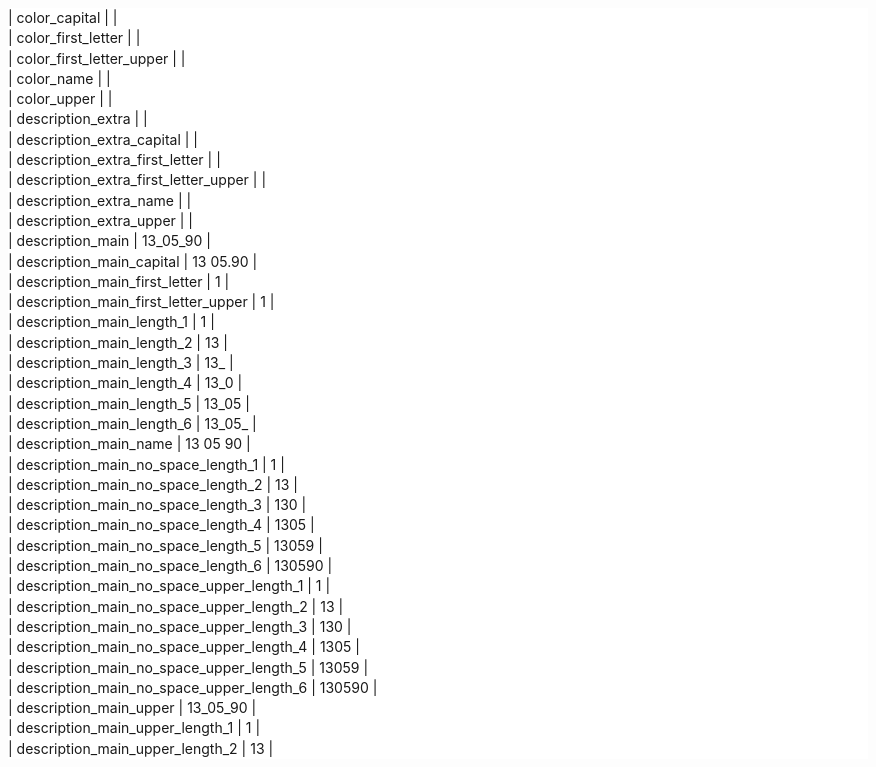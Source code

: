 | color_capital |  |  
| color_first_letter |  |  
| color_first_letter_upper |  |  
| color_name |  |  
| color_upper |  |  
| description_extra |  |  
| description_extra_capital |  |  
| description_extra_first_letter |  |  
| description_extra_first_letter_upper |  |  
| description_extra_name |  |  
| description_extra_upper |  |  
| description_main | 13_05_90 |  
| description_main_capital | 13 05.90 |  
| description_main_first_letter | 1 |  
| description_main_first_letter_upper | 1 |  
| description_main_length_1 | 1 |  
| description_main_length_2 | 13 |  
| description_main_length_3 | 13_ |  
| description_main_length_4 | 13_0 |  
| description_main_length_5 | 13_05 |  
| description_main_length_6 | 13_05_ |  
| description_main_name | 13 05 90 |  
| description_main_no_space_length_1 | 1 |  
| description_main_no_space_length_2 | 13 |  
| description_main_no_space_length_3 | 130 |  
| description_main_no_space_length_4 | 1305 |  
| description_main_no_space_length_5 | 13059 |  
| description_main_no_space_length_6 | 130590 |  
| description_main_no_space_upper_length_1 | 1 |  
| description_main_no_space_upper_length_2 | 13 |  
| description_main_no_space_upper_length_3 | 130 |  
| description_main_no_space_upper_length_4 | 1305 |  
| description_main_no_space_upper_length_5 | 13059 |  
| description_main_no_space_upper_length_6 | 130590 |  
| description_main_upper | 13_05_90 |  
| description_main_upper_length_1 | 1 |  
| description_main_upper_length_2 | 13 |  